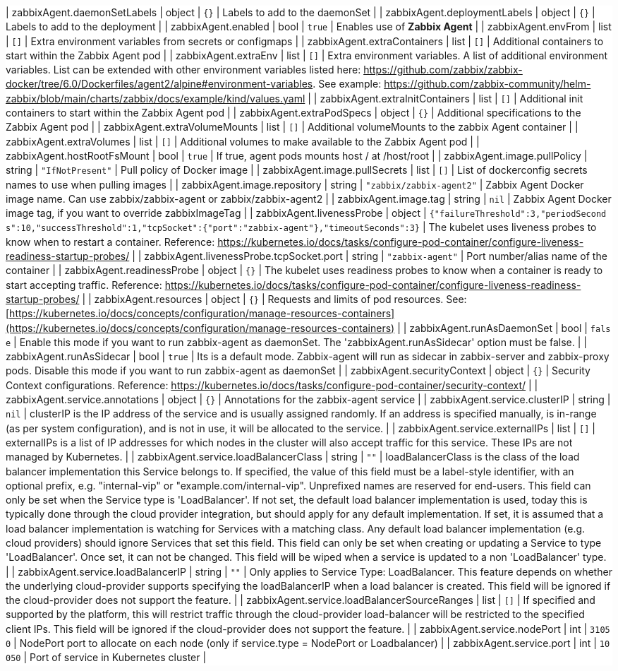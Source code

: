 | zabbixAgent.daemonSetLabels | object | `{}` | Labels to add to the daemonSet |
| zabbixAgent.deploymentLabels | object | `{}` | Labels to add to the deployment |
| zabbixAgent.enabled | bool | `true` | Enables use of **Zabbix Agent** |
| zabbixAgent.envFrom | list | `[]` | Extra environment variables from secrets or configmaps |
| zabbixAgent.extraContainers | list | `[]` | Additional containers to start within the Zabbix Agent pod |
| zabbixAgent.extraEnv | list | `[]` | Extra environment variables. A list of additional environment variables. List can be extended with other environment variables listed here: https://github.com/zabbix/zabbix-docker/tree/6.0/Dockerfiles/agent2/alpine#environment-variables. See example: https://github.com/zabbix-community/helm-zabbix/blob/main/charts/zabbix/docs/example/kind/values.yaml |
| zabbixAgent.extraInitContainers | list | `[]` | Additional init containers to start within the Zabbix Agent pod |
| zabbixAgent.extraPodSpecs | object | `{}` | Additional specifications to the Zabbix Agent pod |
| zabbixAgent.extraVolumeMounts | list | `[]` | Additional volumeMounts to the zabbix Agent container |
| zabbixAgent.extraVolumes | list | `[]` | Additional volumes to make available to the Zabbix Agent pod |
| zabbixAgent.hostRootFsMount | bool | `true` | If true, agent pods mounts host / at /host/root |
| zabbixAgent.image.pullPolicy | string | `"IfNotPresent"` | Pull policy of Docker image |
| zabbixAgent.image.pullSecrets | list | `[]` | List of dockerconfig secrets names to use when pulling images |
| zabbixAgent.image.repository | string | `"zabbix/zabbix-agent2"` | Zabbix Agent Docker image name. Can use zabbix/zabbix-agent or zabbix/zabbix-agent2 |
| zabbixAgent.image.tag | string | `nil` | Zabbix Agent Docker image tag, if you want to override zabbixImageTag |
| zabbixAgent.livenessProbe | object | `{"failureThreshold":3,"periodSeconds":10,"successThreshold":1,"tcpSocket":{"port":"zabbix-agent"},"timeoutSeconds":3}` | The kubelet uses liveness probes to know when to restart a container. Reference: https://kubernetes.io/docs/tasks/configure-pod-container/configure-liveness-readiness-startup-probes/ |
| zabbixAgent.livenessProbe.tcpSocket.port | string | `"zabbix-agent"` | Port number/alias name of the container |
| zabbixAgent.readinessProbe | object | `{}` | The kubelet uses readiness probes to know when a container is ready to start accepting traffic. Reference: https://kubernetes.io/docs/tasks/configure-pod-container/configure-liveness-readiness-startup-probes/ |
| zabbixAgent.resources | object | `{}` | Requests and limits of pod resources. See: [https://kubernetes.io/docs/concepts/configuration/manage-resources-containers](https://kubernetes.io/docs/concepts/configuration/manage-resources-containers) |
| zabbixAgent.runAsDaemonSet | bool | `false` | Enable this mode if you want to run zabbix-agent as daemonSet. The 'zabbixAgent.runAsSidecar' option must be false. |
| zabbixAgent.runAsSidecar | bool | `true` | Its is a default mode. Zabbix-agent will run as sidecar in zabbix-server and zabbix-proxy pods. Disable this mode if you want to run zabbix-agent as daemonSet |
| zabbixAgent.securityContext | object | `{}` | Security Context configurations. Reference: https://kubernetes.io/docs/tasks/configure-pod-container/security-context/ |
| zabbixAgent.service.annotations | object | `{}` | Annotations for the zabbix-agent service |
| zabbixAgent.service.clusterIP | string | `nil` | clusterIP is the IP address of the service and is usually assigned randomly. If an address is specified manually, is in-range (as per system configuration), and is not in use, it will be allocated to the service. |
| zabbixAgent.service.externalIPs | list | `[]` | externalIPs is a list of IP addresses for which nodes in the cluster will also accept traffic for this service. These IPs are not managed by Kubernetes. |
| zabbixAgent.service.loadBalancerClass | string | `""` | loadBalancerClass is the class of the load balancer implementation this Service belongs to. If specified, the value of this field must be a label-style identifier, with an optional prefix, e.g. "internal-vip" or "example.com/internal-vip". Unprefixed names are reserved for end-users. This field can only be set when the Service type is 'LoadBalancer'. If not set, the default load balancer implementation is used, today this is typically done through the cloud provider integration, but should apply for any default implementation. If set, it is assumed that a load balancer implementation is watching for Services with a matching class. Any default load balancer implementation (e.g. cloud providers) should ignore Services that set this field. This field can only be set when creating or updating a Service to type 'LoadBalancer'. Once set, it can not be changed. This field will be wiped when a service is updated to a non 'LoadBalancer' type. |
| zabbixAgent.service.loadBalancerIP | string | `""` | Only applies to Service Type: LoadBalancer. This feature depends on whether the underlying cloud-provider supports specifying the loadBalancerIP when a load balancer is created. This field will be ignored if the cloud-provider does not support the feature. |
| zabbixAgent.service.loadBalancerSourceRanges | list | `[]` | If specified and supported by the platform, this will restrict traffic through the cloud-provider load-balancer will be restricted to the specified client IPs. This field will be ignored if the cloud-provider does not support the feature. |
| zabbixAgent.service.nodePort | int | `31050` | NodePort port to allocate on each node (only if service.type = NodePort or Loadbalancer) |
| zabbixAgent.service.port | int | `10050` | Port of service in Kubernetes cluster |